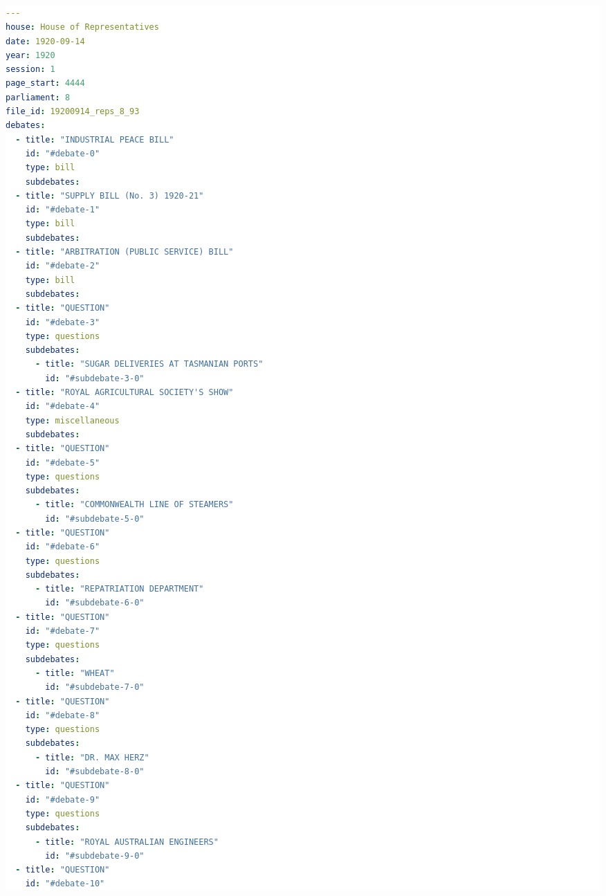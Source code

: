 ```yaml
---
house: House of Representatives
date: 1920-09-14
year: 1920
session: 1
page_start: 4444
parliament: 8
file_id: 19200914_reps_8_93
debates:
  - title: "INDUSTRIAL PEACE BILL"
    id: "#debate-0"
    type: bill
    subdebates:
  - title: "SUPPLY BILL (No. 3) 1920-21"
    id: "#debate-1"
    type: bill
    subdebates:
  - title: "ARBITRATION (PUBLIC SERVICE) BILL"
    id: "#debate-2"
    type: bill
    subdebates:
  - title: "QUESTION"
    id: "#debate-3"
    type: questions
    subdebates:
      - title: "SUGAR DELIVERIES AT TASMANIAN PORTS"
        id: "#subdebate-3-0"
  - title: "ROYAL AGRICULTURAL SOCIETY'S SHOW"
    id: "#debate-4"
    type: miscellaneous
    subdebates:
  - title: "QUESTION"
    id: "#debate-5"
    type: questions
    subdebates:
      - title: "COMMONWEALTH LINE OF STEAMERS"
        id: "#subdebate-5-0"
  - title: "QUESTION"
    id: "#debate-6"
    type: questions
    subdebates:
      - title: "REPATRIATION DEPARTMENT"
        id: "#subdebate-6-0"
  - title: "QUESTION"
    id: "#debate-7"
    type: questions
    subdebates:
      - title: "WHEAT"
        id: "#subdebate-7-0"
  - title: "QUESTION"
    id: "#debate-8"
    type: questions
    subdebates:
      - title: "DR. MAX HERZ"
        id: "#subdebate-8-0"
  - title: "QUESTION"
    id: "#debate-9"
    type: questions
    subdebates:
      - title: "ROYAL AUSTRALIAN ENGINEERS"
        id: "#subdebate-9-0"
  - title: "QUESTION"
    id: "#debate-10"
```